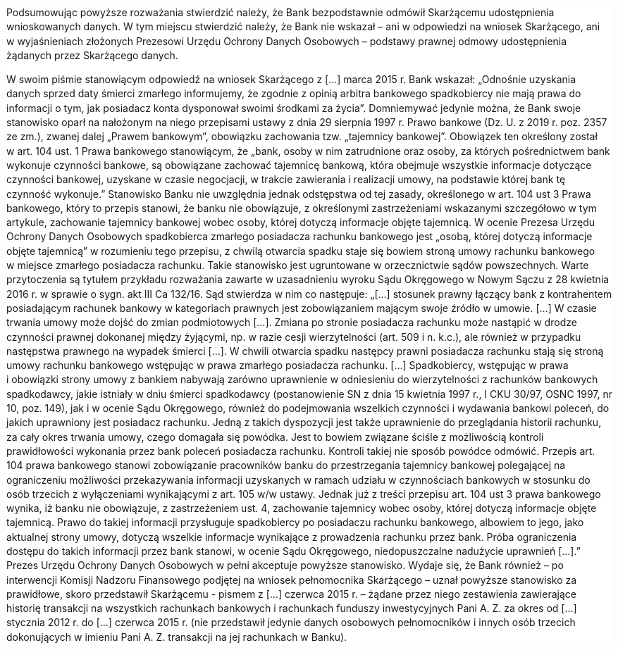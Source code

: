 

Podsumowując powyższe rozważania stwierdzić należy, że Bank bezpodstawnie odmówił Skarżącemu udostępnienia wnioskowanych danych. W tym miejscu stwierdzić należy, że Bank nie wskazał – ani w odpowiedzi na wniosek Skarżącego, ani w wyjaśnieniach złożonych Prezesowi Urzędu Ochrony Danych Osobowych – podstawy prawnej odmowy udostępnienia żądanych przez Skarżącego danych.


W swoim piśmie stanowiącym odpowiedź na wniosek Skarżącego z […] marca 2015 r. Bank wskazał: „Odnośnie uzyskania danych sprzed daty śmierci zmarłego informujemy, że zgodnie z opinią arbitra bankowego spadkobiercy nie mają prawa do informacji o tym, jak posiadacz konta dysponował swoimi środkami za życia”. Domniemywać jedynie można, że Bank swoje stanowisko oparł na nałożonym na niego przepisami ustawy z dnia 29 sierpnia 1997 r. Prawo bankowe (Dz. U. z 2019 r. poz. 2357 ze zm.), zwanej dalej „Prawem bankowym”, obowiązku zachowania tzw. „tajemnicy bankowej”. Obowiązek ten określony został w art. 104 ust. 1 Prawa bankowego stanowiącym, że „bank, osoby w nim zatrudnione oraz osoby, za których pośrednictwem bank wykonuje czynności bankowe, są obowiązane zachować tajemnicę bankową, która obejmuje wszystkie informacje dotyczące czynności bankowej, uzyskane w czasie negocjacji, w trakcie zawierania i realizacji umowy, na podstawie której bank tę czynność wykonuje.” Stanowisko Banku nie uwzględnia jednak odstępstwa od tej zasady, określonego w art. 104 ust 3 Prawa bankowego, który to przepis stanowi, że banku nie obowiązuje, z określonymi zastrzeżeniami wskazanymi szczegółowo w tym artykule, zachowanie tajemnicy bankowej wobec osoby, której dotyczą informacje objęte tajemnicą. W ocenie Prezesa Urzędu Ochrony Danych Osobowych spadkobierca zmarłego posiadacza rachunku bankowego jest „osobą, której dotyczą informacje objęte tajemnicą” w rozumieniu tego przepisu, z chwilą otwarcia spadku staje się bowiem stroną umowy rachunku bankowego w miejsce zmarłego posiadacza rachunku. Takie stanowisko jest ugruntowane w orzecznictwie sądów powszechnych. Warte przytoczenia są tytułem przykładu rozważania zawarte w uzasadnieniu wyroku Sądu Okręgowego w Nowym Sączu z 28 kwietnia 2016 r. w sprawie o sygn. akt III Ca 132/16. Sąd stwierdza w nim co następuje: „[…] stosunek prawny łączący bank z kontrahentem posiadającym rachunek bankowy w kategoriach prawnych jest zobowiązaniem mającym swoje źródło w umowie. […] W czasie trwania umowy może dojść do zmian podmiotowych […]. Zmiana po stronie posiadacza rachunku może nastąpić w drodze czynności prawnej dokonanej między żyjącymi, np. w razie cesji wierzytelności (art. 509 i n. k.c.), ale również w przypadku następstwa prawnego na wypadek śmierci […]. W chwili otwarcia spadku następcy prawni posiadacza rachunku stają się stroną umowy rachunku bankowego wstępując w prawa zmarłego posiadacza rachunku. […] Spadkobiercy, wstępując w prawa i obowiązki strony umowy z bankiem nabywają zarówno uprawnienie w odniesieniu do wierzytelności z rachunków bankowych spadkodawcy, jakie istniały w dniu śmierci spadkodawcy (postanowienie SN z dnia 15 kwietnia 1997 r., I CKU 30/97, OSNC 1997, nr 10, poz. 149), jak i w ocenie Sądu Okręgowego, również do podejmowania wszelkich czynności i wydawania bankowi poleceń, do jakich uprawniony jest posiadacz rachunku. Jedną z takich dyspozycji jest także uprawnienie do przeglądania historii rachunku, za cały okres trwania umowy, czego domagała się powódka. Jest to bowiem związane ściśle z możliwością kontroli prawidłowości wykonania przez bank poleceń posiadacza rachunku. Kontroli takiej nie sposób powódce odmówić. Przepis art. 104 prawa bankowego stanowi zobowiązanie pracowników banku do przestrzegania tajemnicy bankowej polegającej na ograniczeniu możliwości przekazywania informacji uzyskanych w ramach udziału w czynnościach bankowych w stosunku do osób trzecich z wyłączeniami wynikającymi z art. 105 w/w ustawy. Jednak już z treści przepisu art. 104 ust 3 prawa bankowego wynika, iż banku nie obowiązuje, z zastrzeżeniem ust. 4, zachowanie tajemnicy wobec osoby, której dotyczą informacje objęte tajemnicą. Prawo do takiej informacji przysługuje spadkobiercy po posiadaczu rachunku bankowego, albowiem to jego, jako aktualnej strony umowy, dotyczą wszelkie informacje wynikające z prowadzenia rachunku przez bank. Próba ograniczenia dostępu do takich informacji przez bank stanowi, w ocenie Sądu Okręgowego, niedopuszczalne nadużycie uprawnień […].” Prezes Urzędu Ochrony Danych Osobowych w pełni akceptuje powyższe stanowisko. Wydaje się, że Bank również – po interwencji Komisji Nadzoru Finansowego podjętej na wniosek pełnomocnika Skarżącego – uznał powyższe stanowisko za prawidłowe, skoro przedstawił Skarżącemu - pismem z […] czerwca 2015 r. – żądane przez niego zestawienia zawierające historię transakcji na wszystkich rachunkach bankowych i rachunkach funduszy inwestycyjnych Pani A. Z. za okres od […] stycznia 2012 r. do […] czerwca 2015 r. (nie przedstawił jedynie danych osobowych pełnomocników i innych osób trzecich dokonujących w imieniu Pani A. Z. transakcji na jej rachunkach w Banku).
